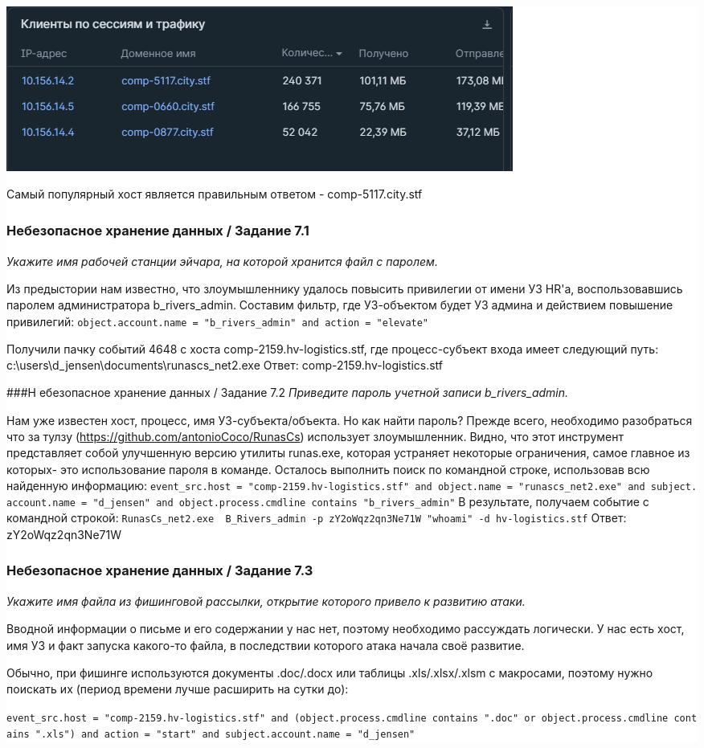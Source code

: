![](../../Attachments/sScreenshot_30.png)

Самый популярный хост является правильным ответом - comp-5117.city.stf


### Небезопасное хранение данных / Задание 7.1
*Укажите имя рабочей станции эйчара, на которой хранится файл с паролем.*

Из предыстории нам известно, что злоумышленнику удалось повысить привилегии от имени УЗ HR'a, воспользовавшись паролем администратора b_rivers_admin. 
Составим фильтр, где УЗ-объектом будет УЗ админа и действием повышение привилегий:
`object.account.name = "b_rivers_admin" and action = "elevate"`

Получили пачку событий 4648 с хоста comp-2159.hv-logistics.stf, где процесс-субъект входа имеет следующий путь: с:\users\d_jensen\documents\runascs_net2.exe
Ответ: comp-2159.hv-logistics.stf


###Н ебезопасное хранение данных / Задание 7.2
*Приведите пароль учетной записи b_rivers_admin.*

Нам уже известен хост, процесс, имя УЗ-субъекта/объекта. Но как найти пароль? Прежде всего, необходимо разобраться что за тулзу (https://github.com/antonioCoco/RunasCs) использует злоумышленник. Видно, что этот инструмент представляет собой улучшенную версию утилиты runas.exe, которая устраняет некоторые ограничения, самое главное из которых- это использование пароля в команде. 
Осталось выполнить поиск по командной строке, использовав всю найденную информацию:
`event_src.host = "comp-2159.hv-logistics.stf" and object.name = "runascs_net2.exe" and subject.account.name = "d_jensen" and object.process.cmdline contains "b_rivers_admin"`
В результате, получаем событие с командной строкой: `RunasCs_net2.exe  B_Rivers_admin -p zY2oWqz2qn3Ne71W "whoami" -d hv-logistics.stf`
Ответ: zY2oWqz2qn3Ne71W


### Небезопасное хранение данных / Задание 7.3
*Укажите имя файла из фишинговой рассылки, открытие которого привело к развитию атаки.*

Вводной информации о письме и его содержании у нас нет, поэтому необходимо рассуждать логически.
У нас есть хост, имя УЗ и факт запуска какого-то файла, в последствии которого атака начала своё развитие.

Обычно, при фишинге используются документы .doc/.docx или таблицы .xls/.xlsx/.xlsm с макросами, поэтому нужно поискать их (период времени лучше расширить на сутки до):

`event_src.host = "comp-2159.hv-logistics.stf" and (object.process.cmdline contains ".doc" or object.process.cmdline contains ".xls") and action = "start" and subject.account.name = "d_jensen"`
